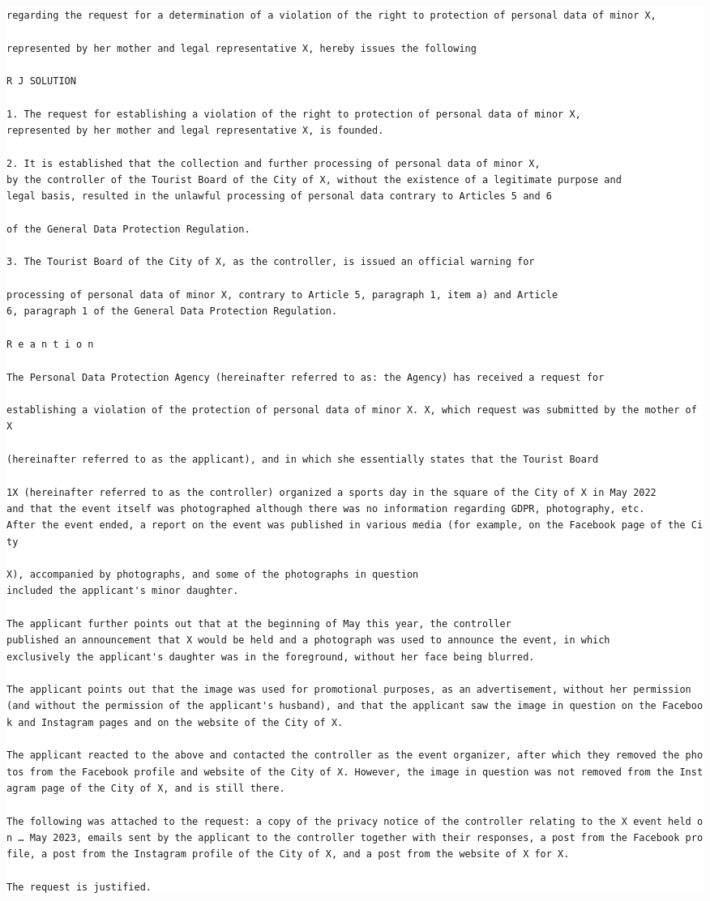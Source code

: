 ```
regarding the request for a determination of a violation of the right to protection of personal data of minor X,

represented by her mother and legal representative X, hereby issues the following

R J SOLUTION

1. The request for establishing a violation of the right to protection of personal data of minor X,
represented by her mother and legal representative X, is founded.

2. It is established that the collection and further processing of personal data of minor X,
by the controller of the Tourist Board of the City of X, without the existence of a legitimate purpose and
legal basis, resulted in the unlawful processing of personal data contrary to Articles 5 and 6

of the General Data Protection Regulation.

3. The Tourist Board of the City of X, as the controller, is issued an official warning for

processing of personal data of minor X, contrary to Article 5, paragraph 1, item a) and Article
6, paragraph 1 of the General Data Protection Regulation.

R e a n t i o n

The Personal Data Protection Agency (hereinafter referred to as: the Agency) has received a request for

establishing a violation of the protection of personal data of minor X. X, which request was submitted by the mother of X

(hereinafter referred to as the applicant), and in which she essentially states that the Tourist Board

1X (hereinafter referred to as the controller) organized a sports day in the square of the City of X in May 2022
and that the event itself was photographed although there was no information regarding GDPR, photography, etc.
After the event ended, a report on the event was published in various media (for example, on the Facebook page of the City

X), accompanied by photographs, and some of the photographs in question
included the applicant's minor daughter.

The applicant further points out that at the beginning of May this year, the controller
published an announcement that X would be held and a photograph was used to announce the event, in which
exclusively the applicant's daughter was in the foreground, without her face being blurred.

The applicant points out that the image was used for promotional purposes, as an advertisement, without her permission (and without the permission of the applicant's husband), and that the applicant saw the image in question on the Facebook and Instagram pages and on the website of the City of X.

The applicant reacted to the above and contacted the controller as the event organizer, after which they removed the photos from the Facebook profile and website of the City of X. However, the image in question was not removed from the Instagram page of the City of X, and is still there.

The following was attached to the request: a copy of the privacy notice of the controller relating to the X event held on … May 2023, emails sent by the applicant to the controller together with their responses, a post from the Facebook profile, a post from the Instagram profile of the City of X, and a post from the website of X for X.

The request is justified.

```